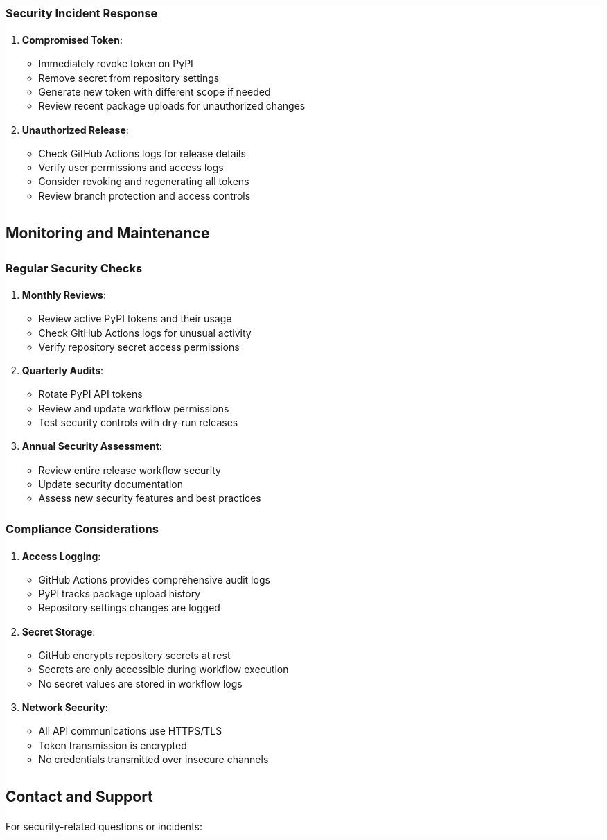 ### Security Incident Response

1. **Compromised Token**:
   - Immediately revoke token on PyPI
   - Remove secret from repository settings
   - Generate new token with different scope if needed
   - Review recent package uploads for unauthorized changes

2. **Unauthorized Release**:
   - Check GitHub Actions logs for release details
   - Verify user permissions and access logs
   - Consider revoking and regenerating all tokens
   - Review branch protection and access controls

## Monitoring and Maintenance

### Regular Security Checks

1. **Monthly Reviews**:
   - Review active PyPI tokens and their usage
   - Check GitHub Actions logs for unusual activity
   - Verify repository secret access permissions

2. **Quarterly Audits**:
   - Rotate PyPI API tokens
   - Review and update workflow permissions
   - Test security controls with dry-run releases

3. **Annual Security Assessment**:
   - Review entire release workflow security
   - Update security documentation
   - Assess new security features and best practices

### Compliance Considerations

1. **Access Logging**:
   - GitHub Actions provides comprehensive audit logs
   - PyPI tracks package upload history
   - Repository settings changes are logged

2. **Secret Storage**:
   - GitHub encrypts repository secrets at rest
   - Secrets are only accessible during workflow execution
   - No secret values are stored in workflow logs

3. **Network Security**:
   - All API communications use HTTPS/TLS
   - Token transmission is encrypted
   - No credentials transmitted over insecure channels

## Contact and Support

For security-related questions or incidents:
